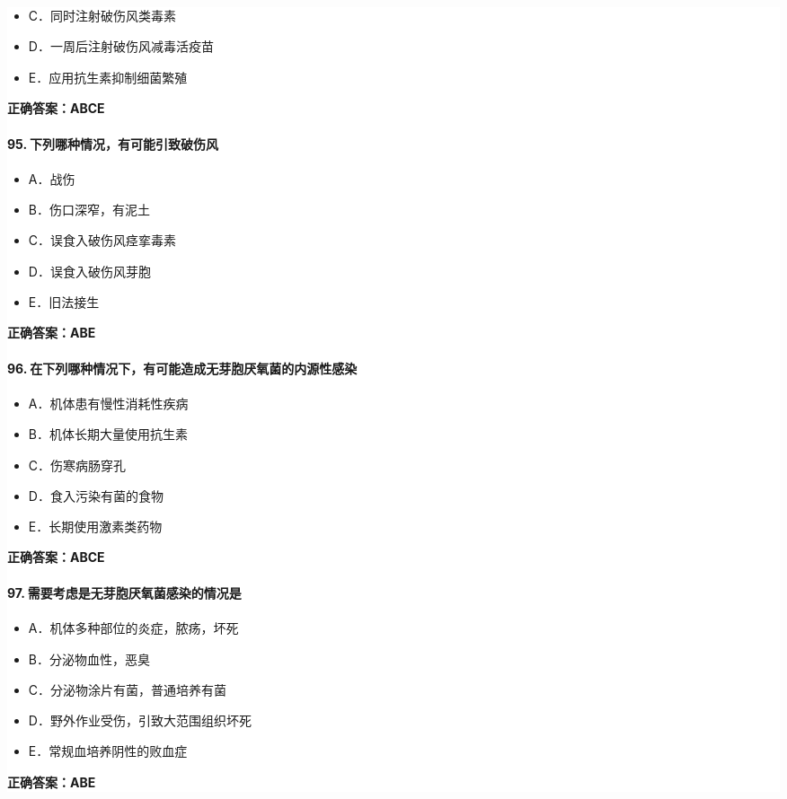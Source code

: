 * C．同时注射破伤风类毒素

* D．一周后注射破伤风减毒活疫苗

* E．应用抗生素抑制细菌繁殖

**正确答案：ABCE**







#### 95. 下列哪种情况，有可能引致破伤风

* A．战伤

* B．伤口深窄，有泥土

* C．误食入破伤风痉挛毒素

* D．误食入破伤风芽胞

* E．旧法接生

**正确答案：ABE**







#### 96. 在下列哪种情况下，有可能造成无芽胞厌氧菌的内源性感染

* A．机体患有慢性消耗性疾病

* B．机体长期大量使用抗生素

* C．伤寒病肠穿孔

* D．食入污染有菌的食物

* E．长期使用激素类药物

**正确答案：ABCE**







#### 97. 需要考虑是无芽胞厌氧菌感染的情况是

* A．机体多种部位的炎症，脓疡，坏死

* B．分泌物血性，恶臭

* C．分泌物涂片有菌，普通培养有菌

* D．野外作业受伤，引致大范围组织坏死

* E．常规血培养阴性的败血症

**正确答案：ABE**


